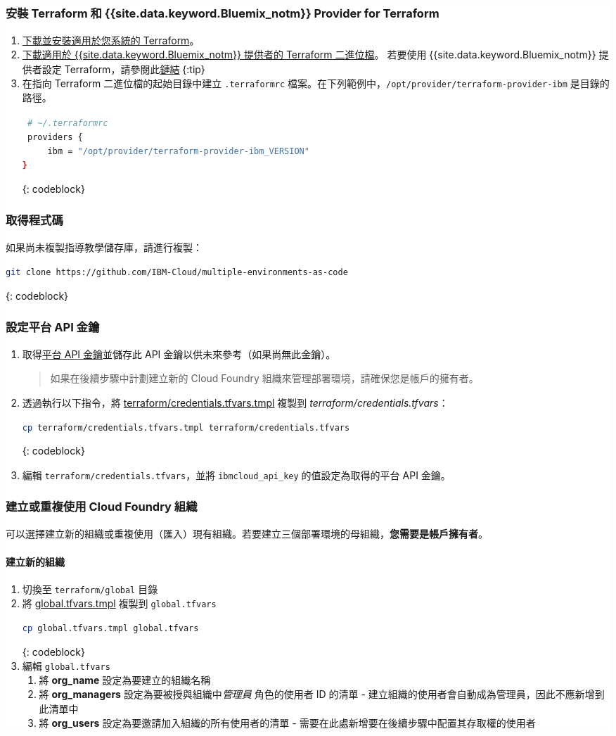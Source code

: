 ### 安裝 Terraform 和 {{site.data.keyword.Bluemix_notm}} Provider for Terraform

1. [下載並安裝適用於您系統的 Terraform](https://www.terraform.io/intro/getting-started/install.html)。
1. [下載適用於 {{site.data.keyword.Bluemix_notm}} 提供者的 Terraform 二進位檔](https://github.com/IBM-Cloud/terraform-provider-ibm/releases)。
   若要使用 {{site.data.keyword.Bluemix_notm}} 提供者設定 Terraform，請參閱此[鏈結](https://{DomainName}/docs/tutorials?topic=solution-tutorials-infrastructure-as-code-terraform#setup)
   {:tip}
1. 在指向 Terraform 二進位檔的起始目錄中建立 `.terraformrc` 檔案。在下列範例中，`/opt/provider/terraform-provider-ibm` 是目錄的路徑。
   ```sh
    # ~/.terraformrc
    providers {
        ibm = "/opt/provider/terraform-provider-ibm_VERSION"
   }
   ```
   {: codeblock}

### 取得程式碼

如果尚未複製指導教學儲存庫，請進行複製：

   ```sh
   git clone https://github.com/IBM-Cloud/multiple-environments-as-code
   ```
   {: codeblock}

### 設定平台 API 金鑰

1. 取得[平台 API 金鑰](https://{DomainName}/iam/#/apikeys)並儲存此 API 金鑰以供未來參考（如果尚無此金鑰）。

   > 如果在後續步驟中計劃建立新的 Cloud Foundry 組織來管理部署環境，請確保您是帳戶的擁有者。
1. 透過執行以下指令，將 [terraform/credentials.tfvars.tmpl](https://github.com/IBM-Cloud/multiple-environments-as-code/blob/master/terraform/credentials.tfvars.tmpl) 複製到 *terraform/credentials.tfvars*：
   ```sh
   cp terraform/credentials.tfvars.tmpl terraform/credentials.tfvars
   ```
   {: codeblock}
1. 編輯 `terraform/credentials.tfvars`，並將 `ibmcloud_api_key` 的值設定為取得的平台 API 金鑰。

### 建立或重複使用 Cloud Foundry 組織

可以選擇建立新的組織或重複使用（匯入）現有組織。若要建立三個部署環境的母組織，**您需要是帳戶擁有者**。

#### 建立新的組織

1. 切換至 `terraform/global` 目錄
1. 將 [global.tfvars.tmpl](https://github.com/IBM-Cloud/multiple-environments-as-code/blob/master/terraform/global/global.tfvars.tmpl) 複製到 `global.tfvars`
   ```sh
   cp global.tfvars.tmpl global.tfvars
   ```
   {: codeblock}
1. 編輯 `global.tfvars`
   1. 將 **org_name** 設定為要建立的組織名稱
   1. 將 **org_managers** 設定為要被授與組織中*管理員* 角色的使用者 ID 的清單 - 建立組織的使用者會自動成為管理員，因此不應新增到此清單中
   1. 將 **org_users** 設定為要邀請加入組織的所有使用者的清單 - 需要在此處新增要在後續步驟中配置其存取權的使用者

